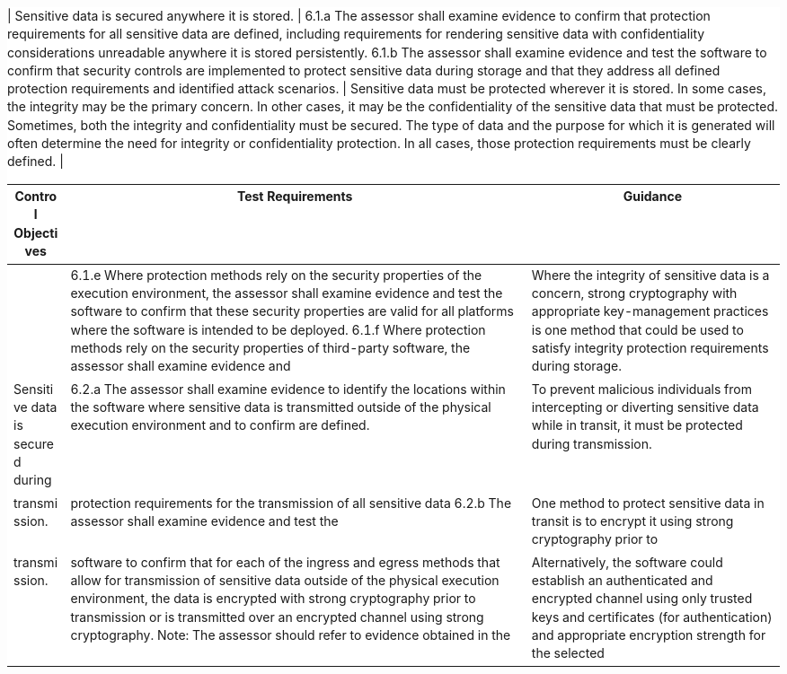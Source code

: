 | Sensitive data is secured  anywhere it is stored.   | 6.1.a  The assessor shall examine evidence to confirm that  protection requirements for all sensitive data are defined,  including requirements for rendering sensitive data with  confidentiality considerations unreadable anywhere it is stored  persistently.  6.1.b  The assessor shall examine evidence and test the  software to confirm that security controls are implemented to  protect sensitive data during storage and that they address all  defined protection requirements and identified attack scenarios. | Sensitive data must be protected wherever it is stored.  In some cases, the integrity may be the primary  concern. In other cases, it may be the confidentiality of  the sensitive data that must be protected. Sometimes,  both the integrity and confidentiality must be secured.  The type of data and the purpose for which it is  generated will often determine the need for integrity or  confidentiality protection. In all cases, those protection  requirements must be clearly defined. |



| Control Objectives               | Test Requirements                                                                                                                                                                                                                                                                                                                                                                                                  | Guidance                                                                                                                                                                                                           |
|----------------------------------|--------------------------------------------------------------------------------------------------------------------------------------------------------------------------------------------------------------------------------------------------------------------------------------------------------------------------------------------------------------------------------------------------------------------|--------------------------------------------------------------------------------------------------------------------------------------------------------------------------------------------------------------------|
|                                  | 6.1.e  Where protection methods rely on the security properties  of the execution environment, the assessor shall examine  evidence and test the software to confirm that these security  properties are valid for all platforms where the software is  intended to be deployed. 6.1.f  Where protection methods rely on the security properties of  third-party software, the assessor shall examine evidence and | Where the integrity of sensitive data is a concern,  strong cryptography with appropriate key-management  practices is one method that could be used to satisfy  integrity protection requirements during storage. |
| Sensitive data is secured during | 6.2.a  The assessor shall examine evidence to identify the  locations within the software where sensitive data is transmitted  outside of the physical execution environment and to confirm  are defined.                                                                                                                                                                                                          | To prevent malicious individuals from intercepting or  diverting sensitive data while in transit, it must be  protected during transmission.                                                                       |
| transmission.                    | protection requirements for the transmission of all sensitive data  6.2.b  The assessor shall examine evidence and test the                                                                                                                                                                                                                                                                                        | One method to protect sensitive data in transit is to  encrypt it using strong cryptography prior to                                                                                                               |
| transmission.                    | software to confirm that for each of the ingress and egress  methods that allow for transmission of sensitive data outside of  the physical execution environment, the data is encrypted with  strong cryptography prior to transmission or is transmitted over  an encrypted channel using strong cryptography.  Note:  The assessor should refer to evidence obtained in the                                     | Alternatively, the software could establish an  authenticated and encrypted channel using only  trusted keys and certificates (for authentication) and  appropriate encryption strength for the selected           |


